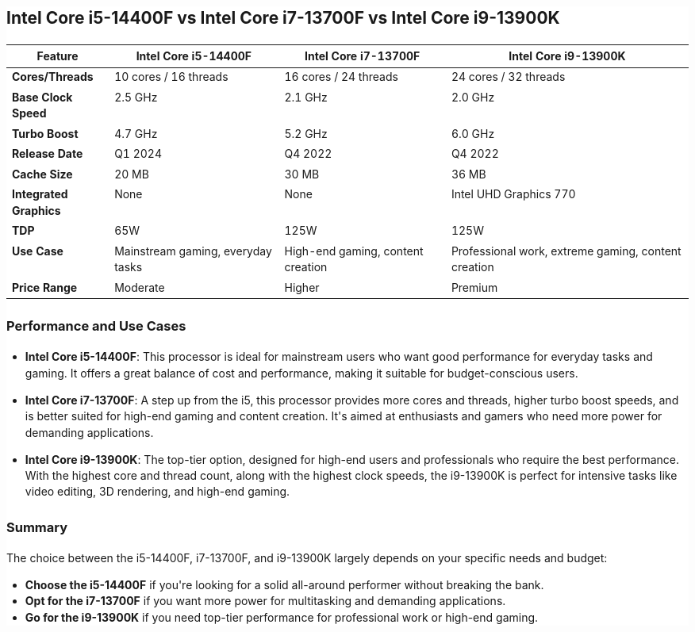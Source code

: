 
## Intel Core i5-14400F vs Intel Core i7-13700F vs Intel Core i9-13900K

| Feature             | Intel Core i5-14400F    | Intel Core i7-13700F    | Intel Core i9-13900K    |
|---------------------|-------------------------|-------------------------|-------------------------|
| **Cores/Threads**   | 10 cores / 16 threads   | 16 cores / 24 threads   | 24 cores / 32 threads   |
| **Base Clock Speed**| 2.5 GHz                 | 2.1 GHz                 | 2.0 GHz                 |
| **Turbo Boost**     | 4.7 GHz                 | 5.2 GHz                 | 6.0 GHz                 |
| **Release Date**    | Q1 2024                 | Q4 2022                 | Q4 2022                 |
| **Cache Size**      | 20 MB                   | 30 MB                   | 36 MB                   |
| **Integrated Graphics** | None               | None                    | Intel UHD Graphics 770  |
| **TDP**             | 65W                     | 125W                    | 125W                    |
| **Use Case**        | Mainstream gaming, everyday tasks | High-end gaming, content creation | Professional work, extreme gaming, content creation |
| **Price Range**     | Moderate                | Higher                  | Premium                 |

### Performance and Use Cases

- **Intel Core i5-14400F**: This processor is ideal for mainstream users who want good performance for everyday tasks and gaming. It offers a great balance of cost and performance, making it suitable for budget-conscious users.

- **Intel Core i7-13700F**: A step up from the i5, this processor provides more cores and threads, higher turbo boost speeds, and is better suited for high-end gaming and content creation. It's aimed at enthusiasts and gamers who need more power for demanding applications.

- **Intel Core i9-13900K**: The top-tier option, designed for high-end users and professionals who require the best performance. With the highest core and thread count, along with the highest clock speeds, the i9-13900K is perfect for intensive tasks like video editing, 3D rendering, and high-end gaming.

### Summary

The choice between the i5-14400F, i7-13700F, and i9-13900K largely depends on your specific needs and budget:
- **Choose the i5-14400F** if you're looking for a solid all-around performer without breaking the bank.
- **Opt for the i7-13700F** if you want more power for multitasking and demanding applications.
- **Go for the i9-13900K** if you need top-tier performance for professional work or high-end gaming.

